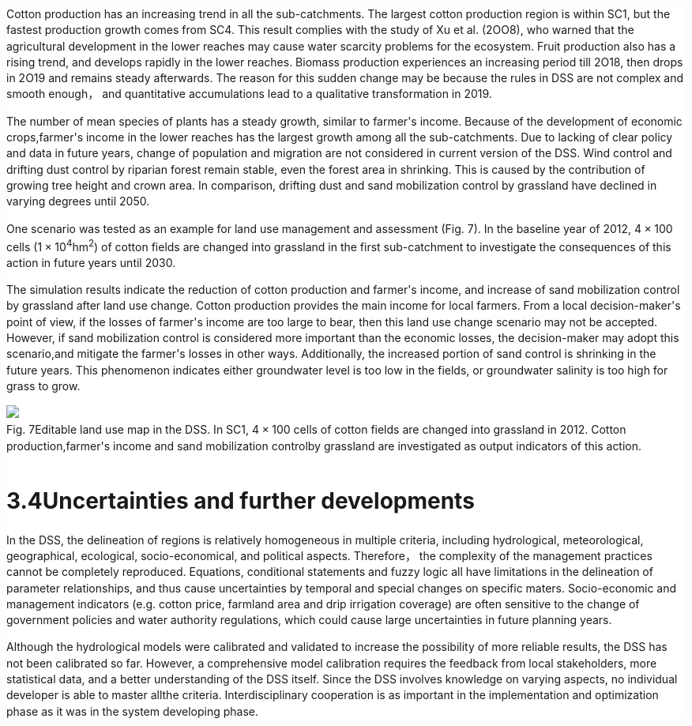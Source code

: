 Cotton production has an increasing trend in all the sub-catchments. The largest cotton production region is within SC1, but the fastest production growth comes from SC4. This result complies with the study of Xu et al. (2OO8), who warned that the agricultural development in the lower reaches may cause water scarcity problems for the ecosystem. Fruit production also has a rising trend, and develops rapidly in the lower reaches. Biomass production experiences an increasing period till 2O18, then drops in 2O19 and remains steady afterwards. The reason for this sudden change may be because the rules in DSS are not complex and smooth enough， and quantitative accumulations lead to a qualitative transformation in 2019.

The number of mean species of plants has a steady growth, similar to farmer's income. Because of the development of economic crops,farmer's income in the lower reaches has the largest growth among all the sub-catchments. Due to lacking of clear policy and data in future years, change of population and migration are not considered in current version of the DSS. Wind control and drifting dust control by riparian forest remain stable, even the forest area in shrinking. This is caused by the contribution of growing tree height and crown area. In comparison, drifting dust and sand mobilization control by grassland have declined in varying degrees until 2050.

One scenario was tested as an example for land use management and assessment (Fig. 7). In the baseline year of 2012, $4 \times 1 0 0$ cells $( 1 \times 1 0 ^ { 4 } \mathrm { h m } ^ { 2 } )$ of cotton fields are changed into grassland in the first sub-catchment to investigate the consequences of this action in future years until 2030.

The simulation results indicate the reduction of cotton production and farmer's income, and increase of sand mobilization control by grassland after land use change. Cotton production provides the main income for local farmers. From a local decision-maker's point of view, if the losses of farmer's income are too large to bear, then this land use change scenario may not be accepted. However, if sand mobilization control is considered more important than the economic losses, the decision-maker may adopt this scenario,and mitigate the farmer's losses in other ways. Additionally, the increased portion of sand control is shrinking in the future years. This phenomenon indicates either groundwater level is too low in the fields, or groundwater salinity is too high for grass to grow.

![](images/57bae6e6861c976dd40717fd3c95ff96d45836bb28084057f3855ee0cbf7fcdd.jpg)  
Fig. 7Editable land use map in the DSS. In SC1, $4 \times 1 0 0$ cells of cotton fields are changed into grassland in 2012. Cotton production,farmer's income and sand mobilization controlby grassland are investigated as output indicators of this action.

# 3.4Uncertainties and further developments

In the DSS, the delineation of regions is relatively homogeneous in multiple criteria, including hydrological, meteorological, geographical, ecological, socio-economical, and political aspects. Therefore， the complexity of the management practices cannot be completely reproduced. Equations, conditional statements and fuzzy logic all have limitations in the delineation of parameter relationships, and thus cause uncertainties by temporal and special changes on specific maters. Socio-economic and management indicators (e.g. cotton price, farmland area and drip irrigation coverage) are often sensitive to the change of government policies and water authority regulations, which could cause large uncertainties in future planning years.

Although the hydrological models were calibrated and validated to increase the possibility of more reliable results, the DSS has not been calibrated so far. However, a comprehensive model calibration requires the feedback from local stakeholders, more statistical data, and a better understanding of the DSS itself. Since the DSS involves knowledge on varying aspects, no individual developer is able to master allthe criteria. Interdisciplinary cooperation is as important in the implementation and optimization phase as it was in the system developing phase.
